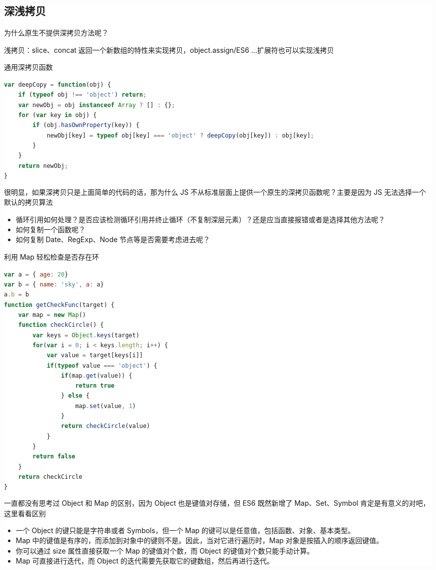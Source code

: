 ## 深浅拷贝
为什么原生不提供深拷贝方法呢？

浅拷贝：slice、concat 返回一个新数组的特性来实现拷贝，object.assign/ES6 ...扩展符也可以实现浅拷贝

通用深拷贝函数
```js
var deepCopy = function(obj) {
    if (typeof obj !== 'object') return;
    var newObj = obj instanceof Array ? [] : {};
    for (var key in obj) {
        if (obj.hasOwnProperty(key)) {
            newObj[key] = typeof obj[key] === 'object' ? deepCopy(obj[key]) : obj[key];
        }
    }
    return newObj;
}
```

很明显，如果深拷贝只是上面简单的代码的话，那为什么 JS 不从标准层面上提供一个原生的深拷贝函数呢？主要是因为 JS 无法选择一个默认的拷贝算法
* 循环引用如何处理？是否应该检测循环引用并终止循环（不复制深层元素）？还是应当直接报错或者是选择其他方法呢？
* 如何复制一个函数呢？
* 如何复制 Date、RegExp、Node 节点等是否需要考虑进去呢？

利用 Map 轻松检查是否存在环
```js
var a = { age: 20}
var b = { name: 'sky', a: a}
a.b = b
function getCheckFunc(target) {
    var map = new Map()
    function checkCircle() {
        var keys = Object.keys(target)
        for(var i = 0; i < keys.length; i++) {
            var value = target[keys[i]]
            if(typeof value === 'object') {
                if(map.get(value)) {
                    return true
                } else {
                    map.set(value, 1)
                }
                return checkCircle(value)
            }
        }
        return false
    }
    return checkCircle
}
```

一直都没有思考过 Object 和 Map 的区别，因为 Object 也是键值对存储，但 ES6 既然新增了 Map、Set、Symbol 肯定是有意义的对吧，这里看看区别
* 一个 Object 的键只能是字符串或者 Symbols，但一个 Map 的键可以是任意值，包括函数、对象、基本类型。
* Map 中的键值是有序的，而添加到对象中的键则不是。因此，当对它进行遍历时，Map 对象是按插入的顺序返回键值。
* 你可以通过 size 属性直接获取一个 Map 的键值对个数，而 Object 的键值对个数只能手动计算。
* Map 可直接进行迭代，而 Object 的迭代需要先获取它的键数组，然后再进行迭代。
